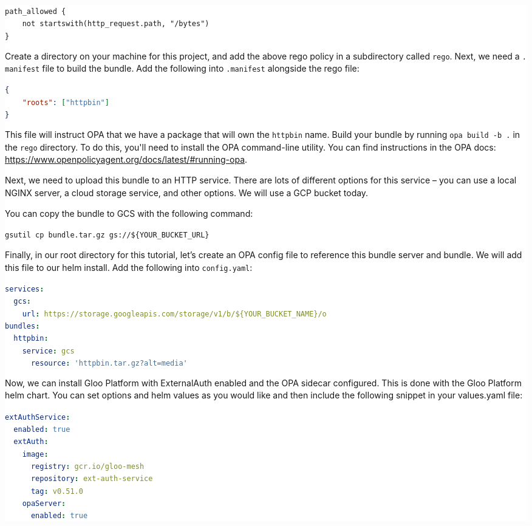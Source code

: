 ```rego
path_allowed {
	not startswith(http_request.path, "/bytes")
}
```

Create a directory on your machine for this project, and add the above rego policy in a subdirectory called `rego`. Next, we need a `.manifest` file to build the bundle. Add the following into `.manifest` alongside the rego file:

```json
{
    "roots": ["httpbin"]
}
```

This file will instruct OPA that we have a package that will own the `httpbin` name. Build your bundle by running `opa build -b .` in the `rego` directory. To do this, you'll need to install the OPA command-line utility. You can find instructions in the OPA docs: https://www.openpolicyagent.org/docs/latest/#running-opa.

Next, we need to upload this bundle to an HTTP service. There are lots of different options for this service – you can use a local NGINX server, a cloud storage service, and other options. We will use a GCP bucket today.

You can copy the bundle to GCS with the following command:

```shell
gsutil cp bundle.tar.gz gs://${YOUR_BUCKET_URL}
```

Finally, in our root directory for this tutorial, let’s create an OPA config file to reference this bundle server and bundle. We will add this file to our helm install. Add the following into `config.yaml`:

```yaml
services:
  gcs:
    url: https://storage.googleapis.com/storage/v1/b/${YOUR_BUCKET_NAME}/o
bundles:
  httpbin:
    service: gcs
      resource: 'httpbin.tar.gz?alt=media'
```

Now, we can install Gloo Platform with ExternalAuth enabled and the OPA sidecar configured. This is done with the Gloo Platform helm chart. You can set options and helm values as you would like and then include the following snippet in your values.yaml file:

```yaml
extAuthService:
  enabled: true
  extAuth:
    image:
      registry: gcr.io/gloo-mesh
      repository: ext-auth-service
      tag: v0.51.0
    opaServer:
      enabled: true
```
